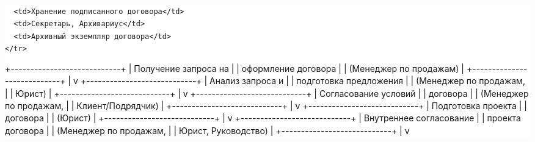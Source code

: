       <td>Хранение подписанного договора</td>
      <td>Секретарь, Архивариус</td>
      <td>Архивный экземпляр договора</td>
    </tr>
  </tbody>
</table>
</div>




+----------------------------+
| Получение запроса на       |
| оформление договора        |
| (Менеджер по продажам)     |
+----------------------------+
             |
             v
+----------------------------+
| Анализ запроса и           |
| подготовка предложения     |
| (Менеджер по продажам,     |
|  Юрист)                    |
+----------------------------+
             |
             v
+----------------------------+
| Согласование условий       |
| договора                   |
| (Менеджер по продажам,     |
|  Клиент/Подрядчик)         |
+----------------------------+
             |
             v
+----------------------------+
| Подготовка проекта         |
| договора                   |
| (Юрист)                    |
+----------------------------+
             |
             v
+----------------------------+
| Внутреннее согласование    |
| проекта договора           |
| (Менеджер по продажам,     |
|  Юрист, Руководство)       |
+----------------------------+
             |
             v